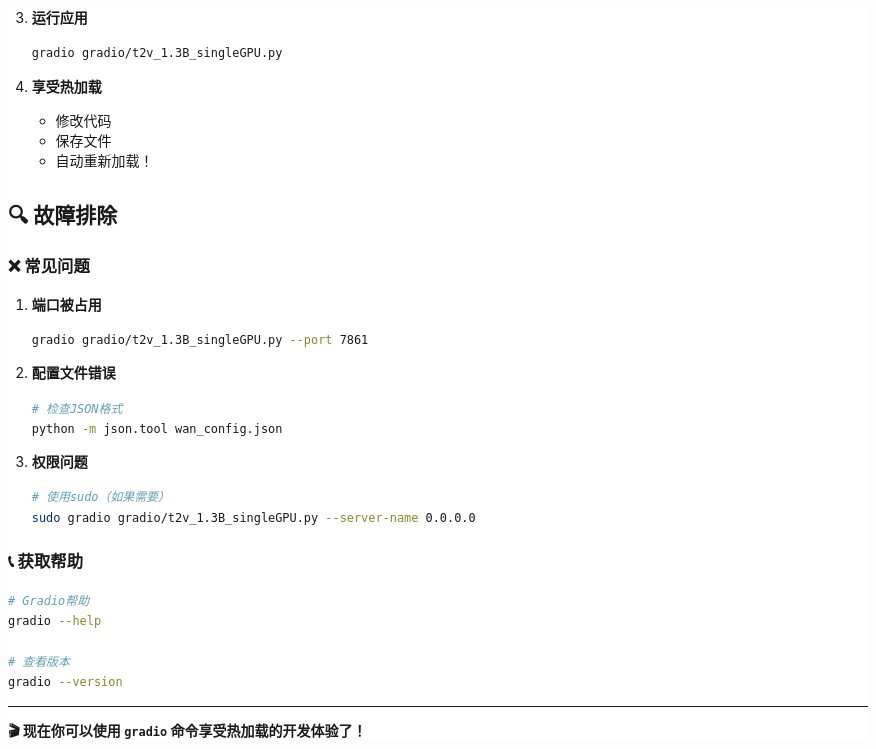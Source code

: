 3. **运行应用**
   ```bash
   gradio gradio/t2v_1.3B_singleGPU.py
   ```

4. **享受热加载**
   - 修改代码
   - 保存文件
   - 自动重新加载！

## 🔍 故障排除

### ❌ **常见问题**

1. **端口被占用**
   ```bash
   gradio gradio/t2v_1.3B_singleGPU.py --port 7861
   ```

2. **配置文件错误**
   ```bash
   # 检查JSON格式
   python -m json.tool wan_config.json
   ```

3. **权限问题**
   ```bash
   # 使用sudo（如果需要）
   sudo gradio gradio/t2v_1.3B_singleGPU.py --server-name 0.0.0.0
   ```

### 📞 **获取帮助**
```bash
# Gradio帮助
gradio --help

# 查看版本
gradio --version
```

---

**🎬 现在你可以使用 `gradio` 命令享受热加载的开发体验了！**
